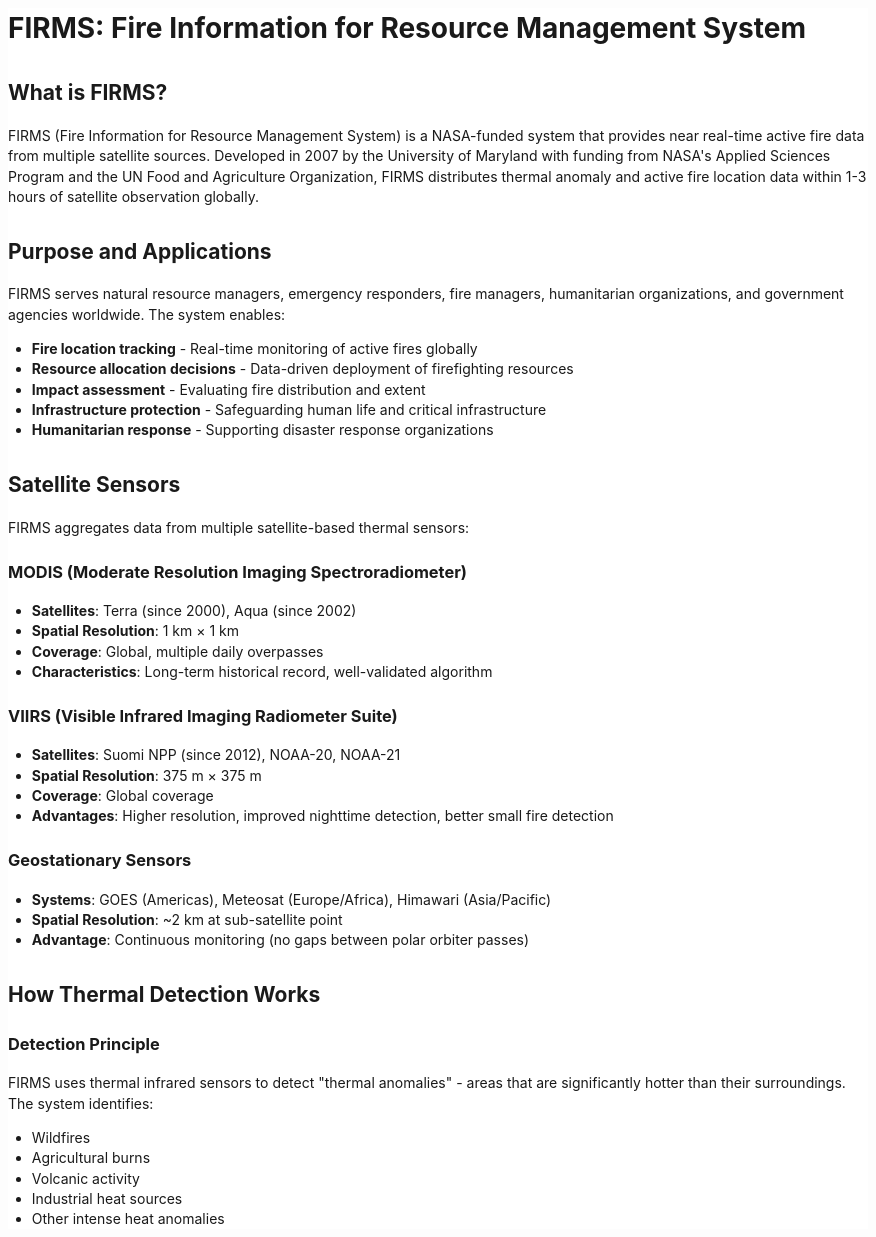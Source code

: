# FIRMS: Fire Information for Resource Management System

## What is FIRMS?

FIRMS (Fire Information for Resource Management System) is a NASA-funded system that provides near real-time active fire data from multiple satellite sources. Developed in 2007 by the University of Maryland with funding from NASA's Applied Sciences Program and the UN Food and Agriculture Organization, FIRMS distributes thermal anomaly and active fire location data within 1-3 hours of satellite observation globally.

## Purpose and Applications

FIRMS serves natural resource managers, emergency responders, fire managers, humanitarian organizations, and government agencies worldwide. The system enables:

- **Fire location tracking** - Real-time monitoring of active fires globally
- **Resource allocation decisions** - Data-driven deployment of firefighting resources
- **Impact assessment** - Evaluating fire distribution and extent
- **Infrastructure protection** - Safeguarding human life and critical infrastructure
- **Humanitarian response** - Supporting disaster response organizations

## Satellite Sensors

FIRMS aggregates data from multiple satellite-based thermal sensors:

### MODIS (Moderate Resolution Imaging Spectroradiometer)
- **Satellites**: Terra (since 2000), Aqua (since 2002)
- **Spatial Resolution**: 1 km × 1 km
- **Coverage**: Global, multiple daily overpasses
- **Characteristics**: Long-term historical record, well-validated algorithm

### VIIRS (Visible Infrared Imaging Radiometer Suite)
- **Satellites**: Suomi NPP (since 2012), NOAA-20, NOAA-21
- **Spatial Resolution**: 375 m × 375 m
- **Coverage**: Global coverage
- **Advantages**: Higher resolution, improved nighttime detection, better small fire detection

### Geostationary Sensors
- **Systems**: GOES (Americas), Meteosat (Europe/Africa), Himawari (Asia/Pacific)
- **Spatial Resolution**: ~2 km at sub-satellite point
- **Advantage**: Continuous monitoring (no gaps between polar orbiter passes)

## How Thermal Detection Works

### Detection Principle
FIRMS uses thermal infrared sensors to detect "thermal anomalies" - areas that are significantly hotter than their surroundings. The system identifies:
- Wildfires
- Agricultural burns
- Volcanic activity
- Industrial heat sources
- Other intense heat anomalies
